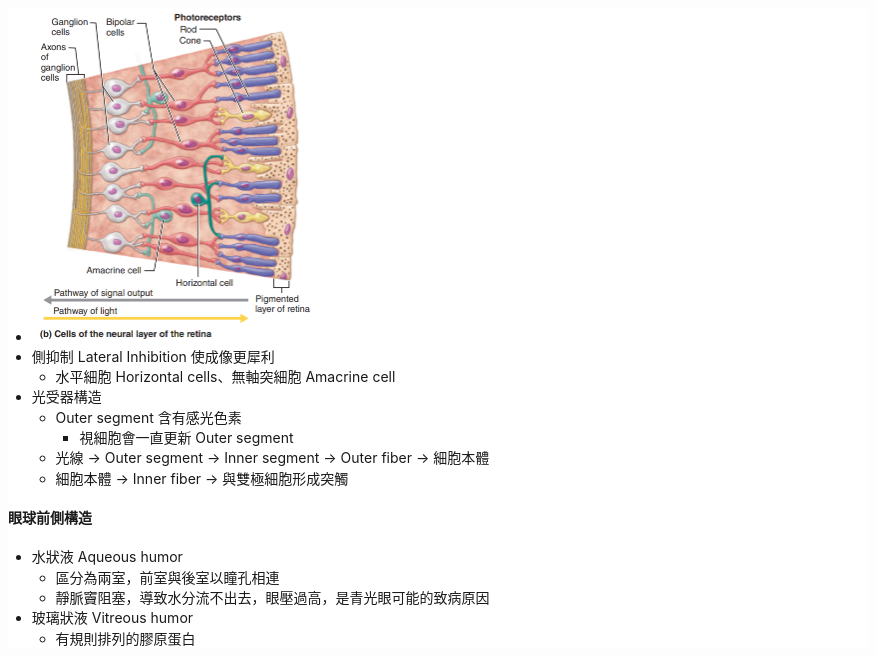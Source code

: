   - <img src="16_Special_Senses.assets/image-20210809112628542.png" alt="image-20210809112628542" style="zoom:50%;" />
- 側抑制 Lateral Inhibition 使成像更犀利
  - 水平細胞 Horizontal cells、無軸突細胞 Amacrine cell
- 光受器構造
  - Outer segment 含有感光色素
    - 視細胞會一直更新 Outer segment
  - 光線 → Outer segment → Inner segment → Outer fiber → 細胞本體
  - 細胞本體 → Inner fiber → 與雙極細胞形成突觸

#### 眼球前側構造

- 水狀液 Aqueous humor
  - 區分為兩室，前室與後室以瞳孔相連
  - 靜脈竇阻塞，導致水分流不出去，眼壓過高，是青光眼可能的致病原因
- 玻璃狀液 Vitreous humor
  - 有規則排列的膠原蛋白
